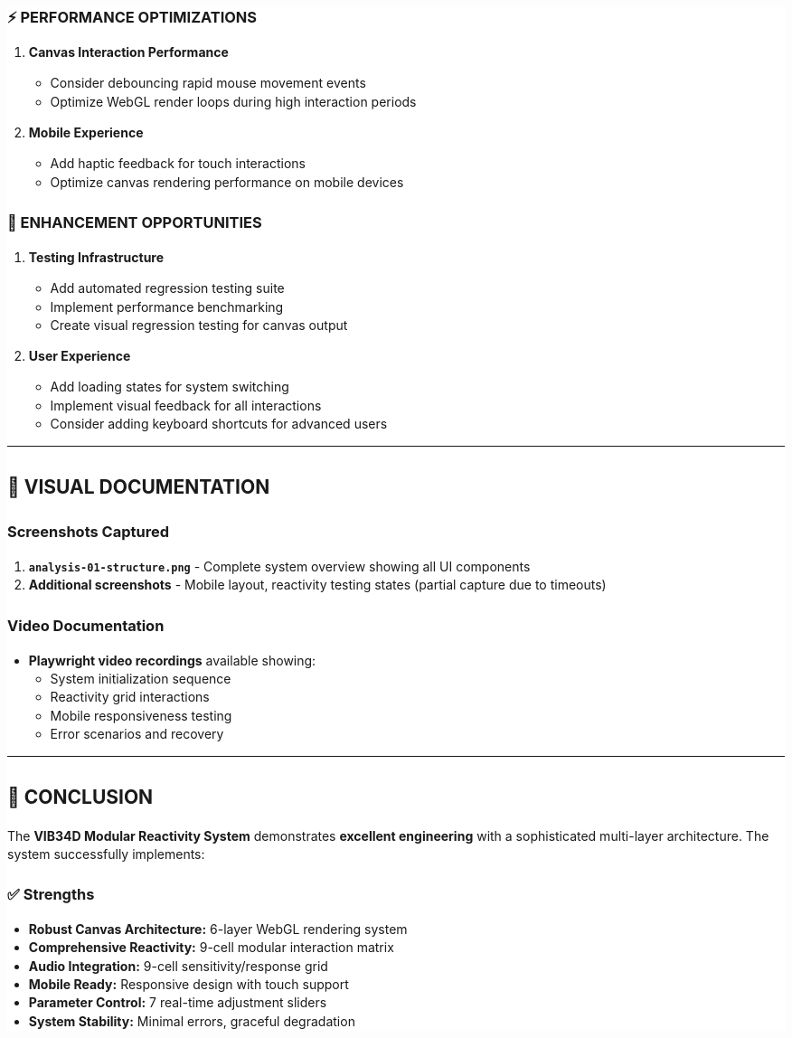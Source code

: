 ### ⚡ PERFORMANCE OPTIMIZATIONS

1. **Canvas Interaction Performance**
   - Consider debouncing rapid mouse movement events
   - Optimize WebGL render loops during high interaction periods

2. **Mobile Experience**
   - Add haptic feedback for touch interactions
   - Optimize canvas rendering performance on mobile devices

### 🚀 ENHANCEMENT OPPORTUNITIES

1. **Testing Infrastructure**
   - Add automated regression testing suite
   - Implement performance benchmarking
   - Create visual regression testing for canvas output

2. **User Experience**
   - Add loading states for system switching
   - Implement visual feedback for all interactions
   - Consider adding keyboard shortcuts for advanced users

---

## 📸 VISUAL DOCUMENTATION

### Screenshots Captured
1. **`analysis-01-structure.png`** - Complete system overview showing all UI components
2. **Additional screenshots** - Mobile layout, reactivity testing states (partial capture due to timeouts)

### Video Documentation
- **Playwright video recordings** available showing:
  - System initialization sequence
  - Reactivity grid interactions  
  - Mobile responsiveness testing
  - Error scenarios and recovery

---

## 🎯 CONCLUSION

The **VIB34D Modular Reactivity System** demonstrates **excellent engineering** with a sophisticated multi-layer architecture. The system successfully implements:

### ✅ **Strengths**
- **Robust Canvas Architecture:** 6-layer WebGL rendering system
- **Comprehensive Reactivity:** 9-cell modular interaction matrix
- **Audio Integration:** 9-cell sensitivity/response grid  
- **Mobile Ready:** Responsive design with touch support
- **Parameter Control:** 7 real-time adjustment sliders
- **System Stability:** Minimal errors, graceful degradation
